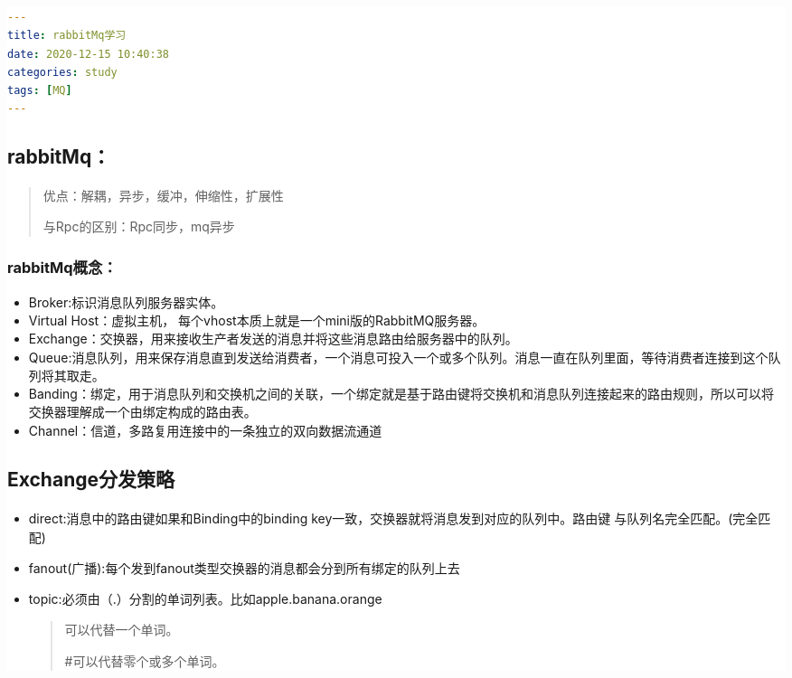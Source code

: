 ```yaml
---
title: rabbitMq学习
date: 2020-12-15 10:40:38
categories: study
tags: [MQ]
---
```


## rabbitMq：

> 优点：解耦，异步，缓冲，伸缩性，扩展性
>
> 与Rpc的区别：Rpc同步，mq异步		

### rabbitMq概念：

- Broker:标识消息队列服务器实体。
- Virtual Host：虚拟主机， 每个vhost本质上就是一个mini版的RabbitMQ服务器。
- Exchange：交换器，用来接收生产者发送的消息并将这些消息路由给服务器中的队列。
- Queue:消息队列，用来保存消息直到发送给消费者，一个消息可投入一个或多个队列。消息一直在队列里面，等待消费者连接到这个队列将其取走。
- Banding：绑定，用于消息队列和交换机之间的关联，一个绑定就是基于路由键将交换机和消息队列连接起来的路由规则，所以可以将交换器理解成一个由绑定构成的路由表。
- Channel：信道，多路复用连接中的一条独立的双向数据流通道

## Exchange分发策略

- direct:消息中的路由键如果和Binding中的binding key一致，交换器就将消息发到对应的队列中。路由键 		      				   与队列名完全匹配。(完全匹配)

- fanout(广播):每个发到fanout类型交换器的消息都会分到所有绑定的队列上去

- topic:必须由（.）分割的单词列表。比如apple.banana.orange

  > 可以代替一个单词。
  >
  >  \#可以代替零个或多个单词。


